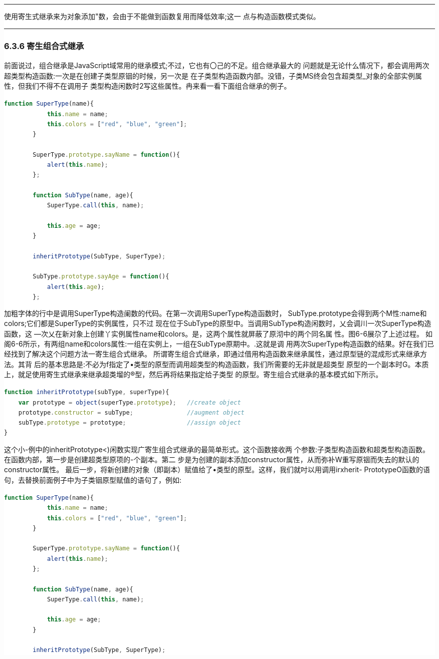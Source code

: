 
---

使用寄生式继承来为对象添加"数，会由于不能做到函数复用而降低效率;这一 点与构造函数模式类似。

---

###   6.3.6 寄生组合式继承  

前面说过，组合继承是JavaScript域常用的继承模式;不过，它也有〇己的不足。组合继承最大的 问题就是无论什么情况下，都会调用两次超类型构造函数:一次是在创建子类型原铟的时候，另一次是 在子类型构造函数内部。没错，子类MS终会包含超类型_对象的全部实例属性，但我们不得不在调用子 类型构造闲数时2写这些属性。冉来看一看下面组合继承的例子。
```javascript
function SuperType(name){
            this.name = name;
            this.colors = ["red", "blue", "green"];
        }
        
        SuperType.prototype.sayName = function(){
            alert(this.name);
        };

        function SubType(name, age){  
            SuperType.call(this, name);
            
            this.age = age;
        }

        inheritPrototype(SubType, SuperType);
        
        SubType.prototype.sayAge = function(){
            alert(this.age);
        };
```
加粗字体的行中是调用SuperType构造阑数的代码。在第一次调用SuperType构造函数时， SubType.prototype会得到两个M性:name和colors;它们都是SuperType的实例属性，只不过 现在位于SubType的原型中。当调用SubType构造闲数时，乂会调川一次SuperType构造函数，这 —次乂在新对象上创建丫实例属性name和colors。是，这两个属性就屏蔽了原沏中的两个同名属 性。图6-6展尕了上述过程。
如阁6-6所示，有两组name和colors属性:一组在实例上，一组在SubType原期中。.这就是调 用两次SuperType构造函数的结果。好在我们已经找到了解决这个问题方法一寄生组合式继承。
所谓寄生组合式继承，即通过借用构造函数来继承属性，通过原型链的混成形式来继承方法。其背 后的基本思路是:不必为f指定了•类型的原型而调用超类型的构造函数，我们所需要的无非就是超类型 原型的一个副本时G。本质上，就足使用寄生式继承来继承超类塯的®型，然后再将结果指定给子类型 的原型。寄生组合式继承的基本模式如下所示。
```javascript
function inheritPrototype(subType, superType){
    var prototype = object(superType.prototype);   //create object
    prototype.constructor = subType;               //augment object
    subType.prototype = prototype;                 //assign object
}
```
这个小-例中的inheritPrototype<)闲数实现广寄生组合式继承的最简单形式。这个函数接收两 个参数:子类型构造函数和超类型构造函数。在函数内部，第一步是创建超类型原项的-个副本。第二 步是为创建的副本添加constructor属性，从而弥补W重写原铟而失去的默认的constructor属性。 最后一步，将新创建的对象（即副本）赋值给了•类型的原型。这样，我们就吋以用调用irxherit- PrototypeO函数的语句，去替换前面例子中为子类铟原型赋值的语句了，例如:
```javascript
function SuperType(name){
            this.name = name;
            this.colors = ["red", "blue", "green"];
        }
        
        SuperType.prototype.sayName = function(){
            alert(this.name);
        };

        function SubType(name, age){  
            SuperType.call(this, name);
            
            this.age = age;
        }

        inheritPrototype(SubType, SuperType);
```